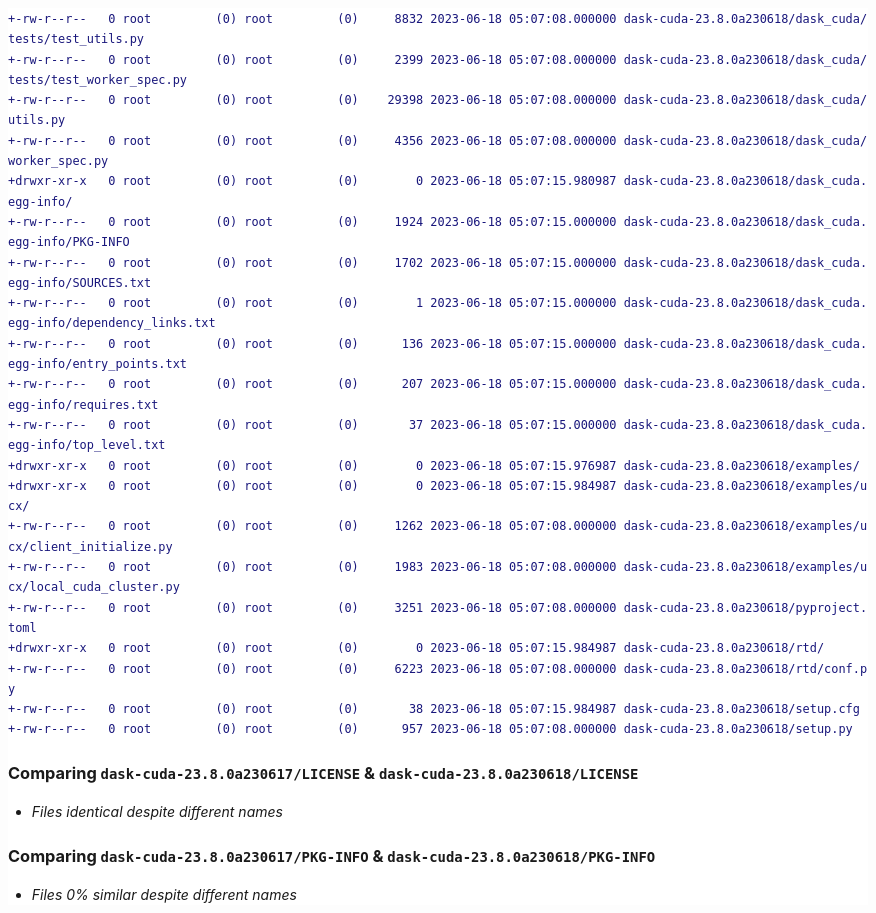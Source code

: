 ```diff
+-rw-r--r--   0 root         (0) root         (0)     8832 2023-06-18 05:07:08.000000 dask-cuda-23.8.0a230618/dask_cuda/tests/test_utils.py
+-rw-r--r--   0 root         (0) root         (0)     2399 2023-06-18 05:07:08.000000 dask-cuda-23.8.0a230618/dask_cuda/tests/test_worker_spec.py
+-rw-r--r--   0 root         (0) root         (0)    29398 2023-06-18 05:07:08.000000 dask-cuda-23.8.0a230618/dask_cuda/utils.py
+-rw-r--r--   0 root         (0) root         (0)     4356 2023-06-18 05:07:08.000000 dask-cuda-23.8.0a230618/dask_cuda/worker_spec.py
+drwxr-xr-x   0 root         (0) root         (0)        0 2023-06-18 05:07:15.980987 dask-cuda-23.8.0a230618/dask_cuda.egg-info/
+-rw-r--r--   0 root         (0) root         (0)     1924 2023-06-18 05:07:15.000000 dask-cuda-23.8.0a230618/dask_cuda.egg-info/PKG-INFO
+-rw-r--r--   0 root         (0) root         (0)     1702 2023-06-18 05:07:15.000000 dask-cuda-23.8.0a230618/dask_cuda.egg-info/SOURCES.txt
+-rw-r--r--   0 root         (0) root         (0)        1 2023-06-18 05:07:15.000000 dask-cuda-23.8.0a230618/dask_cuda.egg-info/dependency_links.txt
+-rw-r--r--   0 root         (0) root         (0)      136 2023-06-18 05:07:15.000000 dask-cuda-23.8.0a230618/dask_cuda.egg-info/entry_points.txt
+-rw-r--r--   0 root         (0) root         (0)      207 2023-06-18 05:07:15.000000 dask-cuda-23.8.0a230618/dask_cuda.egg-info/requires.txt
+-rw-r--r--   0 root         (0) root         (0)       37 2023-06-18 05:07:15.000000 dask-cuda-23.8.0a230618/dask_cuda.egg-info/top_level.txt
+drwxr-xr-x   0 root         (0) root         (0)        0 2023-06-18 05:07:15.976987 dask-cuda-23.8.0a230618/examples/
+drwxr-xr-x   0 root         (0) root         (0)        0 2023-06-18 05:07:15.984987 dask-cuda-23.8.0a230618/examples/ucx/
+-rw-r--r--   0 root         (0) root         (0)     1262 2023-06-18 05:07:08.000000 dask-cuda-23.8.0a230618/examples/ucx/client_initialize.py
+-rw-r--r--   0 root         (0) root         (0)     1983 2023-06-18 05:07:08.000000 dask-cuda-23.8.0a230618/examples/ucx/local_cuda_cluster.py
+-rw-r--r--   0 root         (0) root         (0)     3251 2023-06-18 05:07:08.000000 dask-cuda-23.8.0a230618/pyproject.toml
+drwxr-xr-x   0 root         (0) root         (0)        0 2023-06-18 05:07:15.984987 dask-cuda-23.8.0a230618/rtd/
+-rw-r--r--   0 root         (0) root         (0)     6223 2023-06-18 05:07:08.000000 dask-cuda-23.8.0a230618/rtd/conf.py
+-rw-r--r--   0 root         (0) root         (0)       38 2023-06-18 05:07:15.984987 dask-cuda-23.8.0a230618/setup.cfg
+-rw-r--r--   0 root         (0) root         (0)      957 2023-06-18 05:07:08.000000 dask-cuda-23.8.0a230618/setup.py
```

### Comparing `dask-cuda-23.8.0a230617/LICENSE` & `dask-cuda-23.8.0a230618/LICENSE`

 * *Files identical despite different names*

### Comparing `dask-cuda-23.8.0a230617/PKG-INFO` & `dask-cuda-23.8.0a230618/PKG-INFO`

 * *Files 0% similar despite different names*
